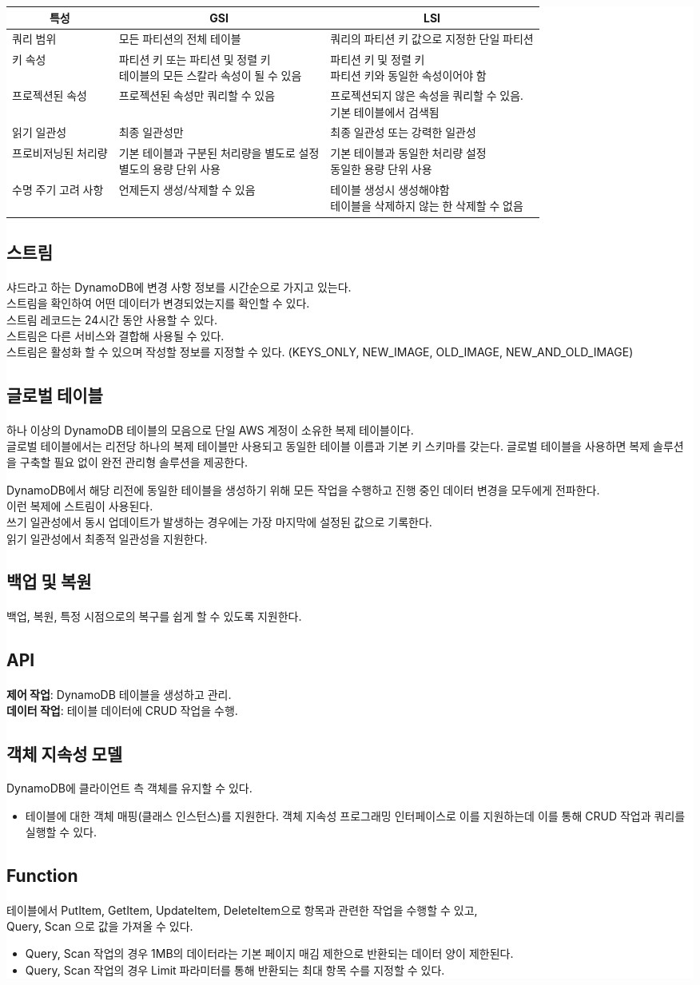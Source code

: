 | 특성          | GSI                                            | LSI                                       |
| ----------- | ---------------------------------------------- | ----------------------------------------- |
| 쿼리 범위       | 모든 파티션의 전체 테이블                                 | 쿼리의 파티션 키 값으로 지정한 단일 파티션                  |
| 키 속성        | 파티션 키 또는 파티션 및 정렬 키<br>테이블의 모든 스칼라 속성이 될 수 있음 | 파티션 키 및 정렬 키<br>파티션 키와 동일한 속성이어야 함       |
| 프로젝션된 속성    | 프로젝션된 속성만 쿼리할 수 있음                             | 프로젝션되지 않은 속성을 쿼리할 수 있음.<br>기본 테이블에서 검색됨  |
| 읽기 일관성      | 최종 일관성만                                        | 최종 일관성 또는 강력한 일관성                         |
| 프로비저닝된 처리량  | 기본 테이블과 구분된 처리량을 별도로 설정<br>별도의 용량 단위 사용       | 기본 테이블과 동일한 처리량 설정<br>동일한 용량 단위 사용       |
| 수명 주기 고려 사항 | 언제든지 생성/삭제할 수 있음                               | 테이블 생성시 생성해야함<br>테이블을 삭제하지 않는 한 삭제할 수 없음 |

## 스트림
샤드라고 하는 DynamoDB에 변경 사항 정보를 시간순으로 가지고 있는다.  
스트림을 확인하여 어떤 데이터가 변경되었는지를 확인할 수 있다.  
스트림 레코드는 24시간 동안 사용할 수 있다.  
스트림은 다른 서비스와 결합해 사용될 수 있다.  
스트림은 활성화 할 수 있으며 작성할 정보를 지정할 수 있다. (KEYS_ONLY, NEW_IMAGE, OLD_IMAGE, NEW_AND_OLD_IMAGE)

## 글로벌 테이블
하나 이상의 DynamoDB 테이블의 모음으로 단일 AWS 계정이 소유한 복제 테이블이다.  
글로벌 테이블에서는 리전당 하나의 복제 테이블만 사용되고 동일한 테이블 이름과 기본 키 스키마를 갖는다.
글로벌 테이블을 사용하면 복제 솔루션을 구축할 필요 없이 완전 관리형 솔루션을 제공한다.

DynamoDB에서 해당 리전에 동일한 테이블을 생성하기 위해 모든 작업을 수행하고 진행 중인 데이터 변경을 모두에게 전파한다.  
이런 복제에 스트림이 사용된다.  
쓰기 일관성에서 동시 업데이트가 발생하는 경우에는 가장 마지막에 설정된 값으로 기록한다.  
읽기 일관성에서 최종적 일관성을 지원한다.  

## 백업 및 복원
백업, 복원, 특정 시점으로의 복구를 쉽게 할 수 있도록 지원한다.

## API
**제어 작업**: DynamoDB 테이블을 생성하고 관리.  
**데이터 작업**: 테이블 데이터에 CRUD 작업을 수행.

## 객체 지속성 모델
DynamoDB에 클라이언트 측 객체를 유지할 수 있다.  
- 테이블에 대한 객체 매핑(클래스 인스턴스)를 지원한다.
객체 지속성 프로그래밍 인터페이스로 이를 지원하는데 이를 통해 CRUD 작업과 쿼리를 실행할 수 있다.  

## Function
테이블에서 PutItem, GetItem, UpdateItem, DeleteItem으로 항목과 관련한 작업을 수행할 수 있고,  
Query, Scan 으로 값을 가져올 수 있다.
- Query, Scan 작업의 경우 1MB의 데이터라는 기본 페이지 매김 제한으로 반환되는 데이터 양이 제한된다.
- Query, Scan 작업의 경우 Limit 파라미터를 통해 반환되는 최대 항목 수를 지정할 수 있다.
